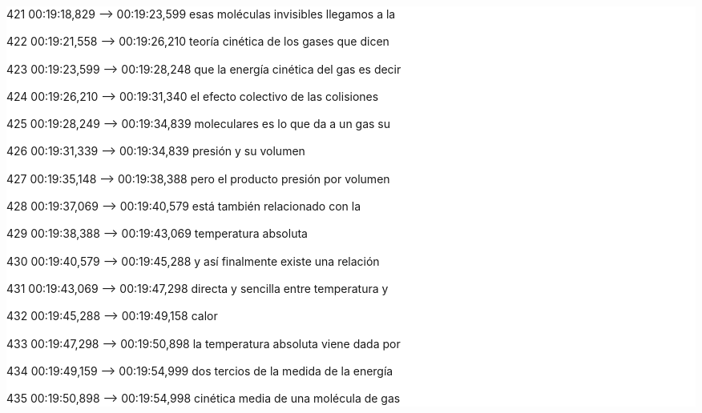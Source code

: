 421
00:19:18,829 --> 00:19:23,599
esas moléculas invisibles llegamos a la

422
00:19:21,558 --> 00:19:26,210
teoría cinética de los gases que dicen

423
00:19:23,599 --> 00:19:28,248
que la energía cinética del gas es decir

424
00:19:26,210 --> 00:19:31,340
el efecto colectivo de las colisiones

425
00:19:28,249 --> 00:19:34,839
moleculares es lo que da a un gas su

426
00:19:31,339 --> 00:19:34,839
presión y su volumen

427
00:19:35,148 --> 00:19:38,388
pero el producto presión por volumen

428
00:19:37,069 --> 00:19:40,579
está también relacionado con la

429
00:19:38,388 --> 00:19:43,069
temperatura absoluta

430
00:19:40,579 --> 00:19:45,288
y así finalmente existe una relación

431
00:19:43,069 --> 00:19:47,298
directa y sencilla entre temperatura y

432
00:19:45,288 --> 00:19:49,158
calor

433
00:19:47,298 --> 00:19:50,898
la temperatura absoluta viene dada por

434
00:19:49,159 --> 00:19:54,999
dos tercios de la medida de la energía

435
00:19:50,898 --> 00:19:54,998
cinética media de una molécula de gas
